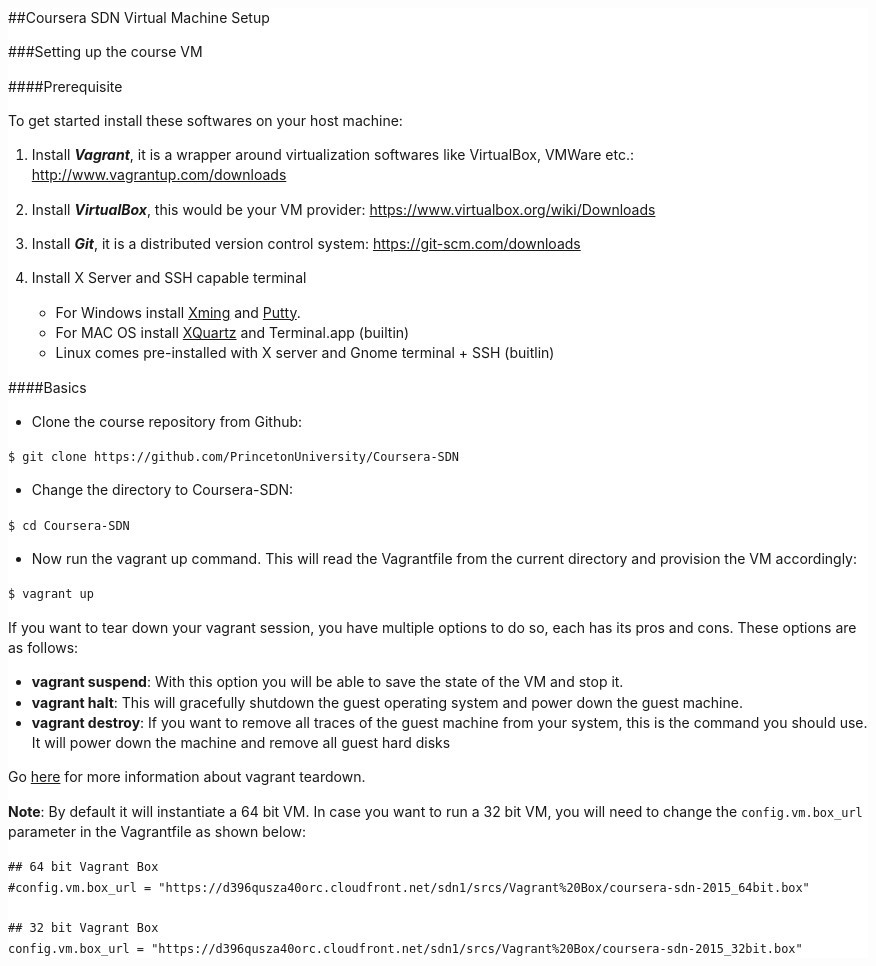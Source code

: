 ##Coursera SDN Virtual Machine Setup

###Setting up the course VM

####Prerequisite

To get started install these softwares on your host machine:

1. Install ***Vagrant***, it is a wrapper around virtualization softwares like VirtualBox, VMWare etc.: http://www.vagrantup.com/downloads

2. Install ***VirtualBox***, this would be your VM provider: https://www.virtualbox.org/wiki/Downloads

3. Install ***Git***, it is a distributed version control system: https://git-scm.com/downloads

4. Install X Server and SSH capable terminal
    * For Windows install [Xming](http://sourceforge.net/project/downloading.php?group_id=156984&filename=Xming-6-9-0-31-setup.exe) and [Putty](http://the.earth.li/~sgtatham/putty/latest/x86/putty.exe).
    * For MAC OS install [XQuartz](http://xquartz.macosforge.org/trac/wiki) and Terminal.app (builtin)
    * Linux comes pre-installed with X server and Gnome terminal + SSH (buitlin)   

####Basics

* Clone the course repository from Github:
```bash 
$ git clone https://github.com/PrincetonUniversity/Coursera-SDN
```

* Change the directory to Coursera-SDN:
```bash
$ cd Coursera-SDN
```

* Now run the vagrant up command. This will read the Vagrantfile from the current directory and provision the VM accordingly:
```bash
$ vagrant up
```

If you want to tear down your vagrant session, you have multiple options to do so, each has its pros and cons. These options are as follows: 
* **vagrant suspend**: With this option you will be able to save the state of the VM and stop it. 
* **vagrant halt**: This will gracefully shutdown the guest operating system and power down the guest machine. 
* **vagrant destroy**: If you want to remove all traces of the guest machine from your system, this is the command you should use. It will power down the machine and remove all guest hard disks

Go [here](http://docs.vagrantup.com/v2/getting-started/teardown.html) for more information about vagrant teardown. 

**Note**: By default it will instantiate a 64 bit VM. In case you want to run a 32 bit VM, you will need to change the ```config.vm.box_url``` parameter in the Vagrantfile as shown below: 
```
## 64 bit Vagrant Box
#config.vm.box_url = "https://d396qusza40orc.cloudfront.net/sdn1/srcs/Vagrant%20Box/coursera-sdn-2015_64bit.box"

## 32 bit Vagrant Box 
config.vm.box_url = "https://d396qusza40orc.cloudfront.net/sdn1/srcs/Vagrant%20Box/coursera-sdn-2015_32bit.box"
```
